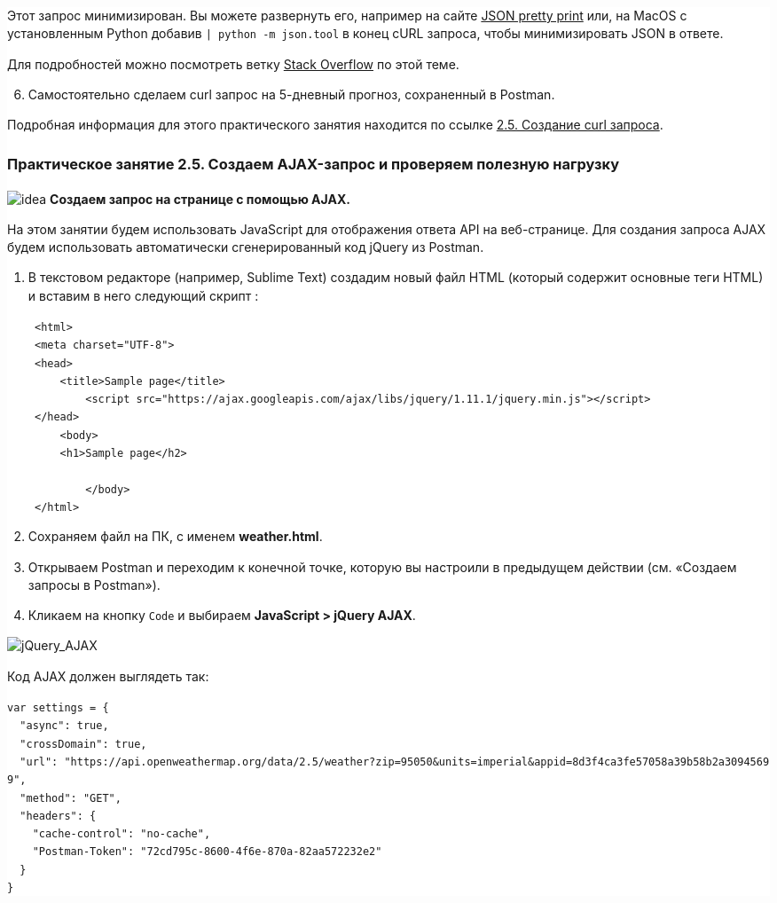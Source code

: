 Этот запрос минимизирован. Вы можете развернуть его, например на сайте [JSON pretty print](http://jsonprettyprint.com/) или, на MacOS с установленным Python добавив `| python -m json.tool` в конец cURL запроса, чтобы минимизировать JSON в ответе.

Для подробностей можно посмотреть ветку [Stack Overflow](https://stackoverflow.com/questions/352098/how-can-i-pretty-print-json-in-a-shell-script) по этой теме.

6. Самостоятельно сделаем curl запрос на 5-дневный прогноз, сохраненный в Postman.

Подробная информация для этого практического занятия находится по ссылке [2.5. Создание curl запроса](https://github.com/Starkovden/Documenting_APIs/blob/master/2.%20Using%20an%20API%20like%20a%20developer/2.5.%20Make%20a%20curl%20call.md).

### Практическое занятие 2.5. Создаем AJAX-запрос и проверяем полезную нагрузку  

![idea](https://github.com/Starkovden/Documenting_APIs/blob/master/1.%20Introduction%20to%20REST%20APIs/pics/1.jpg?raw=true) **Создаем запрос на странице с помощью AJAX.**

На этом занятии будем использовать JavaScript для отображения ответа API на веб-странице. Для создания запроса AJAX будем использовать автоматически сгенерированный код jQuery из Postman.

1. В текстовом редакторе (например, Sublime Text) создадим новый файл HTML (который содержит основные теги HTML) и вставим в него следующий скрипт :

		<html>
		<meta charset="UTF-8">
  		<head>
    		<title>Sample page</title>
    			<script src="https://ajax.googleapis.com/ajax/libs/jquery/1.11.1/jquery.min.js"></script>
  		</head>
			<body>
  			<h1>Sample page</h2>

				</body>
		</html>


2. Сохраняем файл на ПК, с именем **weather.html**.
3. Открываем Postman и переходим к конечной точке, которую вы настроили в предыдущем действии (см. «Создаем запросы в Postman»).
4. Кликаем на кнопку `Code` и выбираем **JavaScript > jQuery AJAX**.

![jQuery_AJAX](https://github.com/Starkovden/Documenting_APIs/blob/master/1.%20Introduction%20to%20REST%20APIs/pics/7.png?raw=true)

Код AJAX должен выглядеть так:

    var settings = {
      "async": true,
      "crossDomain": true,
      "url": "https://api.openweathermap.org/data/2.5/weather?zip=95050&units=imperial&appid=8d3f4ca3fe57058a39b58b2a30945699",
      "method": "GET",
      "headers": {
    	"cache-control": "no-cache",
    	"Postman-Token": "72cd795c-8600-4f6e-870a-82aa572232e2"
      }
    }
